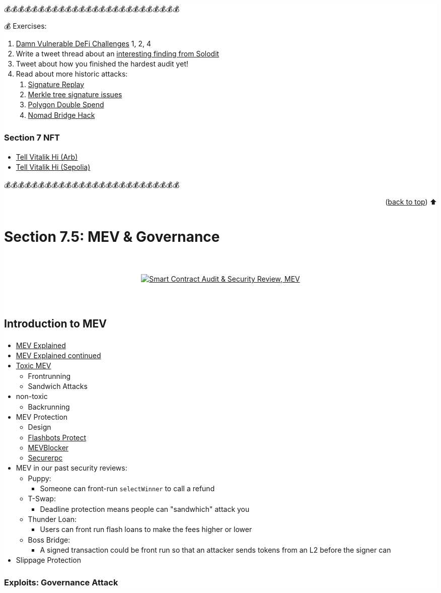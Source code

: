 💰💰💰💰💰💰💰💰💰💰💰💰💰💰💰💰💰💰💰💰💰💰💰💰💰💰

💰 Exercises: 

1. [Damn Vulnerable DeFi Challenges](https://www.damnvulnerabledefi.xyz/) 1, 2, 4
2. Write a tweet thread about an [interesting finding from Solodit](https://solodit.xyz/)
3. Tweet about how you finished the hardest audit yet! 
4. Read about more historic attacks:
    1. [Signature Replay](https://solodit.xyz/issues/router-signatures-can-be-replayed-when-executing-messages-on-the-destination-domain-spearbit-connext-pdf)
    2. [Merkle tree signature issues](https://solodit.xyz/issues/m-14-merkle-tree-related-contracts-vulnerable-to-cross-chain-replay-attacks-code4rena-factorydao-factorydao-contest-git)
    3. [Polygon Double Spend](https://medium.com/immunefi/polygon-double-spend-bug-fix-postmortem-2m-bounty-5a1db09db7f1)
    4. [Nomad Bridge Hack](https://medium.com/immunefi/hack-analysis-nomad-bridge-august-2022-5aa63d53814a)

### Section 7 NFT
- [Tell Vitalik Hi (Arb)](https://arbiscan.io/address/0xB855afC44095225105329a7416D55d0A780fc39d#code)
- [Tell Vitalik Hi (Sepolia)](https://sepolia.etherscan.io/address/0x33ee14fb8816c92fe401165330bbe29706942183)

💰💰💰💰💰💰💰💰💰💰💰💰💰💰💰💰💰💰💰💰💰💰💰💰💰💰
<p align="right">(<a href="#table-of-contents">back to top</a>) ⬆️</p>

# Section 7.5: MEV & Governance

<br/>
<p align="center">
<a href="https://updraft.cyfrin.io/" target="_blank">
<img src="./images/mev-thumbnail.png" width="300" alt="Smart Contract Audit & Security Review, MEV">
</a>
</p>
<br/>

## Introduction to MEV
  - [MEV Explained](https://www.youtube.com/watch?v=92bdU5uvsD8)
  - [MEV Explained continued](https://www.youtube.com/watch?v=MlbtSAntr7c) 
  - [Toxic MEV](https://collective.flashbots.net/t/on-the-toxicity-classification-of-mev-transactions/521)
      - Frontrunning
      - Sandwich Attacks
  - non-toxic
      - Backrunning
  - MEV Protection
      - Design
      - [Flashbots Protect](https://docs.flashbots.net/flashbots-protect/overview)
      - [MEVBlocker](https://mevblocker.io/)
      - [Securerpc](https://securerpc.com/)
  - MEV in our past security reviews:
    - Puppy:
      - Someone can front-run `selectWinner` to call a refund
    - T-Swap:
      - Deadline protection means people can "sandwhich" attack you
    - Thunder Loan:
      - Users can front run flash loans to make the fees higher or lower
    - Boss Bridge:
      - A signed transaction could be front run so that an attacker sends tokens from an L2 before the signer can
  - Slippage Protection
### Exploits: Governance Attack